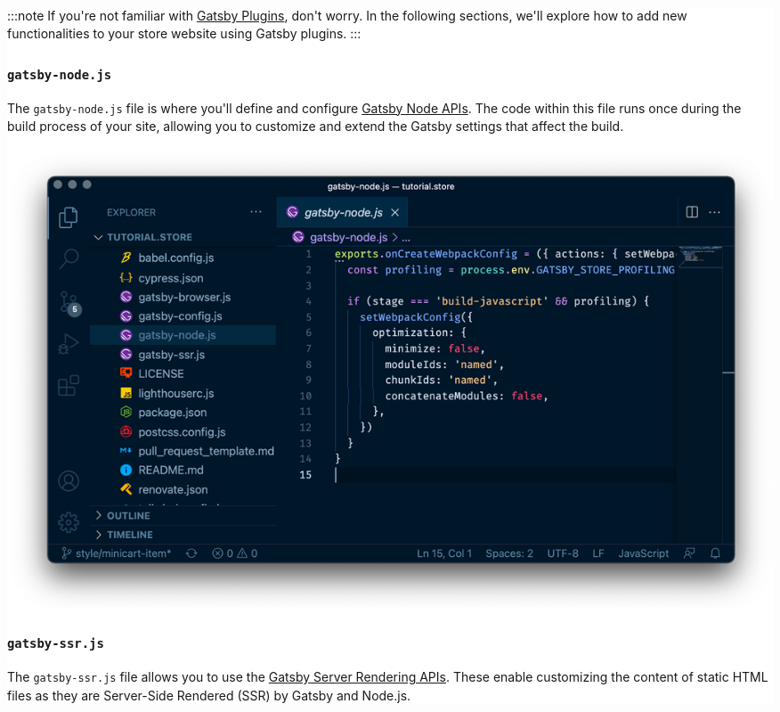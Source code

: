 :::note
If you're not familiar with [Gatsby Plugins](https://www.gatsbyjs.com/docs/plugins/), don't worry. In the following sections, we'll explore how to add new functionalities to your store website using Gatsby plugins.
:::

### `gatsby‑node.js`

The `gatsby‑node.js` file is where you'll define and configure [Gatsby Node APIs](https://www.gatsbyjs.com/docs/reference/config-files/gatsby-node/). The code within this file runs once during the build process of your site, allowing you to customize and extend the Gatsby settings that affect the build.  

![](../../../../static/img/tutorials/gatsby/gatsby-node.png)

### `gatsby‑ssr.js`

The `gatsby‑ssr.js` file allows you to use the [Gatsby Server Rendering APIs](https://www.gatsbyjs.com/docs/reference/config-files/gatsby-ssr/). These enable customizing the content of static HTML files as they are Server-Side Rendered (SSR) by Gatsby and Node.js. 

